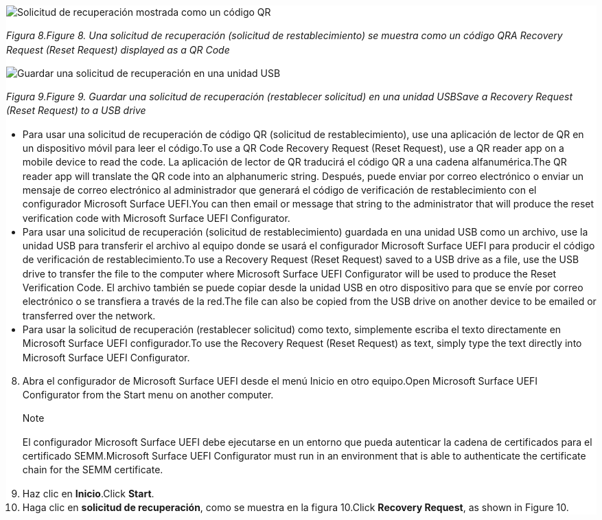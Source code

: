    ![Solicitud de recuperación mostrada como un código QR](images/surface-semm-unenroll-fig8.png "Recovery Request displayed as a QR Code")

   *<span data-ttu-id="b4979-175">Figura 8.</span><span class="sxs-lookup"><span data-stu-id="b4979-175">Figure 8.</span></span> <span data-ttu-id="b4979-176">Una solicitud de recuperación (solicitud de restablecimiento) se muestra como un código QR</span><span class="sxs-lookup"><span data-stu-id="b4979-176">A Recovery Request (Reset Request) displayed as a QR Code</span></span>*

   ![Guardar una solicitud de recuperación en una unidad USB](images/surface-semm-unenroll-fig9.png "Save a recovery request to a USB drive")

   *<span data-ttu-id="b4979-178">Figura 9.</span><span class="sxs-lookup"><span data-stu-id="b4979-178">Figure 9.</span></span> <span data-ttu-id="b4979-179">Guardar una solicitud de recuperación (restablecer solicitud) en una unidad USB</span><span class="sxs-lookup"><span data-stu-id="b4979-179">Save a Recovery Request (Reset Request) to a USB drive</span></span>*

   * <span data-ttu-id="b4979-180">Para usar una solicitud de recuperación de código QR (solicitud de restablecimiento), use una aplicación de lector de QR en un dispositivo móvil para leer el código.</span><span class="sxs-lookup"><span data-stu-id="b4979-180">To use a QR Code Recovery Request (Reset Request), use a QR reader app on a mobile device to read the code.</span></span> <span data-ttu-id="b4979-181">La aplicación de lector de QR traducirá el código QR a una cadena alfanumérica.</span><span class="sxs-lookup"><span data-stu-id="b4979-181">The QR reader app will translate the QR code into an alphanumeric string.</span></span> <span data-ttu-id="b4979-182">Después, puede enviar por correo electrónico o enviar un mensaje de correo electrónico al administrador que generará el código de verificación de restablecimiento con el configurador Microsoft Surface UEFI.</span><span class="sxs-lookup"><span data-stu-id="b4979-182">You can then email or message that string to the administrator that will produce the reset verification code with Microsoft Surface UEFI Configurator.</span></span>
   * <span data-ttu-id="b4979-183">Para usar una solicitud de recuperación (solicitud de restablecimiento) guardada en una unidad USB como un archivo, use la unidad USB para transferir el archivo al equipo donde se usará el configurador Microsoft Surface UEFI para producir el código de verificación de restablecimiento.</span><span class="sxs-lookup"><span data-stu-id="b4979-183">To use a Recovery Request (Reset Request) saved to a USB drive as a file, use the USB drive to transfer the file to the computer where Microsoft Surface UEFI Configurator will be used to produce the Reset Verification Code.</span></span> <span data-ttu-id="b4979-184">El archivo también se puede copiar desde la unidad USB en otro dispositivo para que se envíe por correo electrónico o se transfiera a través de la red.</span><span class="sxs-lookup"><span data-stu-id="b4979-184">The file can also be copied from the USB drive on another device to be emailed or transferred over the network.</span></span>
   * <span data-ttu-id="b4979-185">Para usar la solicitud de recuperación (restablecer solicitud) como texto, simplemente escriba el texto directamente en Microsoft Surface UEFI configurador.</span><span class="sxs-lookup"><span data-stu-id="b4979-185">To use the Recovery Request (Reset Request) as text, simply type the text directly into Microsoft Surface UEFI Configurator.</span></span>

8. <span data-ttu-id="b4979-186">Abra el configurador de Microsoft Surface UEFI desde el menú Inicio en otro equipo.</span><span class="sxs-lookup"><span data-stu-id="b4979-186">Open Microsoft Surface UEFI Configurator from the Start menu on another computer.</span></span>
    >[!NOTE]
    ><span data-ttu-id="b4979-187">El configurador Microsoft Surface UEFI debe ejecutarse en un entorno que pueda autenticar la cadena de certificados para el certificado SEMM.</span><span class="sxs-lookup"><span data-stu-id="b4979-187">Microsoft Surface UEFI Configurator must run in an environment that is able to authenticate the certificate chain for the SEMM certificate.</span></span>
9. <span data-ttu-id="b4979-188">Haz clic en **Inicio**.</span><span class="sxs-lookup"><span data-stu-id="b4979-188">Click **Start**.</span></span>
10. <span data-ttu-id="b4979-189">Haga clic en **solicitud de recuperación**, como se muestra en la figura 10.</span><span class="sxs-lookup"><span data-stu-id="b4979-189">Click **Recovery Request**, as shown in Figure 10.</span></span>
